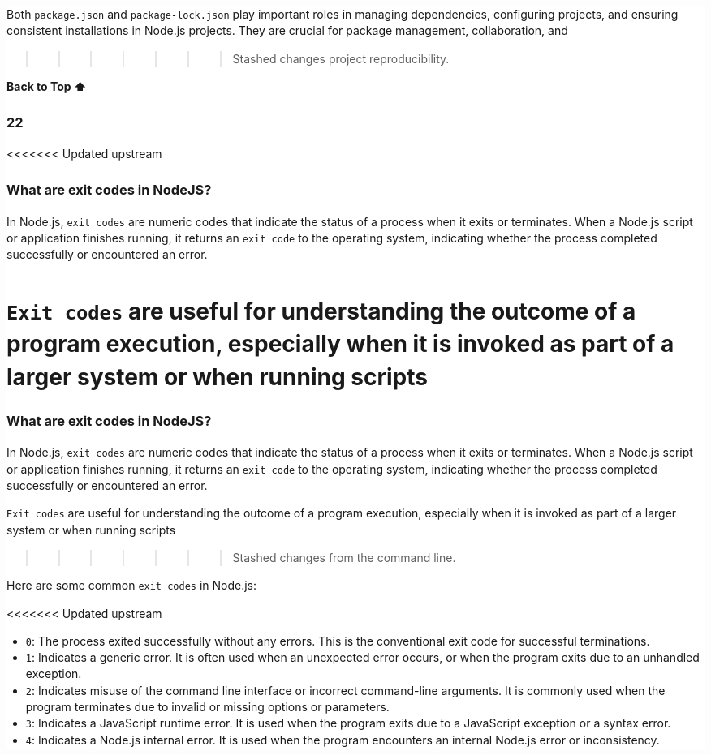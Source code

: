 Both `package.json` and `package-lock.json` play important roles in managing
dependencies, configuring projects, and ensuring consistent installations in
Node.js projects. They are crucial for package management, collaboration, and
>>>>>>> Stashed changes
project reproducibility.

**[ Back to Top ⬆ ](#table-of-contents)**

### 22
<<<<<<< Updated upstream
### What are exit codes in NodeJS?

In Node.js, `exit codes` are numeric codes that indicate the status of a process 
when it exits or terminates. When a Node.js script or application finishes running, 
it returns an `exit code` to the operating system, indicating whether the process 
completed successfully or encountered an error.

`Exit codes` are useful for understanding the outcome of a program execution, 
especially when it is invoked as part of a larger system or when running scripts 
=======

### What are exit codes in NodeJS?

In Node.js, `exit codes` are numeric codes that indicate the status of a process
when it exits or terminates. When a Node.js script or application finishes running,
it returns an `exit code` to the operating system, indicating whether the process
completed successfully or encountered an error.

`Exit codes` are useful for understanding the outcome of a program execution,
especially when it is invoked as part of a larger system or when running scripts
>>>>>>> Stashed changes
from the command line.

Here are some common `exit codes` in Node.js:

<<<<<<< Updated upstream
  - `0`: 
    The process exited successfully without any errors. This is the conventional 
    exit code for successful terminations.
  - `1`: 
    Indicates a generic error. It is often used when an unexpected error occurs, 
    or when the program exits due to an unhandled exception.
  - `2`: 
    Indicates misuse of the command line interface or incorrect command-line 
    arguments. It is commonly used when the program terminates due to invalid or 
    missing options or parameters.
  - `3`: 
    Indicates a JavaScript runtime error. It is used when the program exits due 
    to a JavaScript exception or a syntax error.
  - `4`: 
    Indicates a Node.js internal error. It is used when the program encounters 
    an internal Node.js error or inconsistency.
